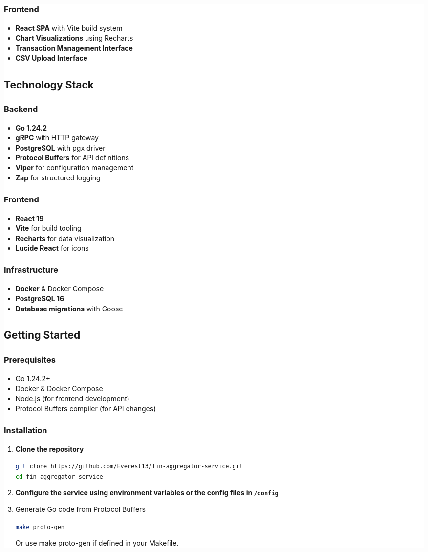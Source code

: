 ### Frontend
- **React SPA** with Vite build system
- **Chart Visualizations** using Recharts
- **Transaction Management Interface**
- **CSV Upload Interface**

## Technology Stack

### Backend
- **Go 1.24.2**
- **gRPC** with HTTP gateway
- **PostgreSQL** with pgx driver
- **Protocol Buffers** for API definitions
- **Viper** for configuration management
- **Zap** for structured logging

### Frontend
- **React 19**
- **Vite** for build tooling
- **Recharts** for data visualization
- **Lucide React** for icons

### Infrastructure
- **Docker** & Docker Compose
- **PostgreSQL 16**
- **Database migrations** with Goose

## Getting Started

### Prerequisites
- Go 1.24.2+
- Docker & Docker Compose
- Node.js (for frontend development)
- Protocol Buffers compiler (for API changes)

### Installation

1. **Clone the repository**
   ```bash
   git clone https://github.com/Everest13/fin-aggregator-service.git
   cd fin-aggregator-service
   ```

2. **Configure the service using environment variables or the config files in `/config`**

3. Generate Go code from Protocol Buffers
    ```bash
    make proto-gen
    ```
    Or use make proto-gen if defined in your Makefile.
